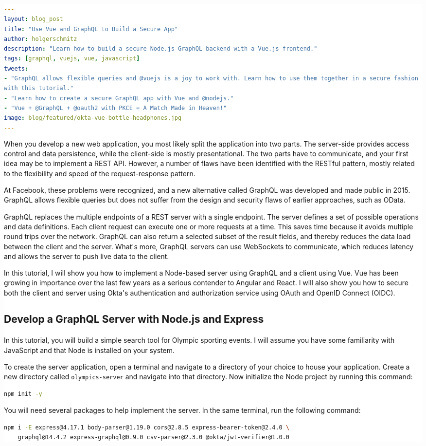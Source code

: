 ```yaml
---
layout: blog_post
title: "Use Vue and GraphQL to Build a Secure App"
author: holgerschmitz
description: "Learn how to build a secure Node.js GraphQL backend with a Vue.js frontend."
tags: [graphql, vuejs, vue, javascript]
tweets:
- "GraphQL allows flexible queries and @vuejs is a joy to work with. Learn how to use them together in a secure fashion with this tutorial."
- "Learn how to create a secure GraphQL app with Vue and @nodejs."
- "Vue + @GraphQL + @oauth2 with PKCE = A Match Made in Heaven!"
image: blog/featured/okta-vue-bottle-headphones.jpg
---
```


When you develop a new web application, you most likely split the application into two parts. The server-side provides access control and data persistence, while the client-side is mostly presentational. The two parts have to communicate, and your first idea may be to implement a REST API. However, a number of flaws have been identified with the RESTful pattern, mostly related to the flexibility and speed of the request-response pattern. 

At Facebook, these problems were recognized, and a new alternative called GraphQL was developed and made public in 2015. GraphQL allows flexible queries but does not suffer from the design and security flaws of earlier approaches, such as OData.

GraphQL replaces the multiple endpoints of a REST server with a single endpoint. The server defines a set of possible operations and data definitions. Each client request can execute one or more requests at a time. This saves time because it avoids multiple round trips over the network. GraphQL can also return a selected subset of the result fields, and thereby reduces the data load between the client and the server. What's more, GraphQL servers can use WebSockets to communicate, which reduces latency and allows the server to push live data to the client. 

In this tutorial, I will show you how to implement a Node-based server using GraphQL and a client using Vue. Vue has been growing in importance over the last few years as a serious contender to Angular and React. I will also show you how to secure both the client and server using Okta's authentication and authorization service using OAuth and OpenID Connect (OIDC).

## Develop a GraphQL Server with Node.js and Express

In this tutorial, you will build a simple search tool for Olympic sporting events. I will assume you have some familiarity with JavaScript and that Node is installed on your system. 

To create the server application, open a terminal and navigate to a directory of your choice to house your application. Create a new directory called `olympics-server` and navigate into that directory. Now initialize the Node project by running this command:

```bash
npm init -y
```

You will need several packages to help implement the server. In the same terminal, run the following command:

```bash
npm i -E express@4.17.1 body-parser@1.19.0 cors@2.8.5 express-bearer-token@2.4.0 \
    graphql@14.4.2 express-graphql@0.9.0 csv-parser@2.3.0 @okta/jwt-verifier@1.0.0   
```
